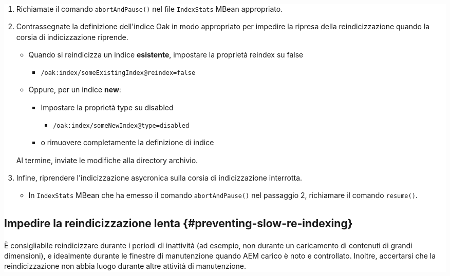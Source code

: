 1. Richiamate il comando `abortAndPause()` nel file `IndexStats` MBean appropriato.
1. Contrassegnate la definizione dell&#39;indice Oak in modo appropriato per impedire la ripresa della reindicizzazione quando la corsia di indicizzazione riprende.

   * Quando si reindicizza un indice **esistente**, impostare la proprietà reindex su false

      * `/oak:index/someExistingIndex@reindex=false`
   * Oppure, per un indice **new**:

      * Impostare la proprietà type su disabled

         * `/oak:index/someNewIndex@type=disabled`
      * o rimuovere completamente la definizione di indice

   Al termine, inviate le modifiche alla directory archivio.

1. Infine, riprendere l&#39;indicizzazione asycronica sulla corsia di indicizzazione interrotta.

   * In `IndexStats` MBean che ha emesso il comando `abortAndPause()` nel passaggio 2, richiamare il comando `resume()`.

## Impedire la reindicizzazione lenta {#preventing-slow-re-indexing}

È consigliabile reindicizzare durante i periodi di inattività (ad esempio, non durante un caricamento di contenuti di grandi dimensioni), e idealmente durante le finestre di manutenzione quando AEM carico è noto e controllato. Inoltre, accertarsi che la reindicizzazione non abbia luogo durante altre attività di manutenzione.
